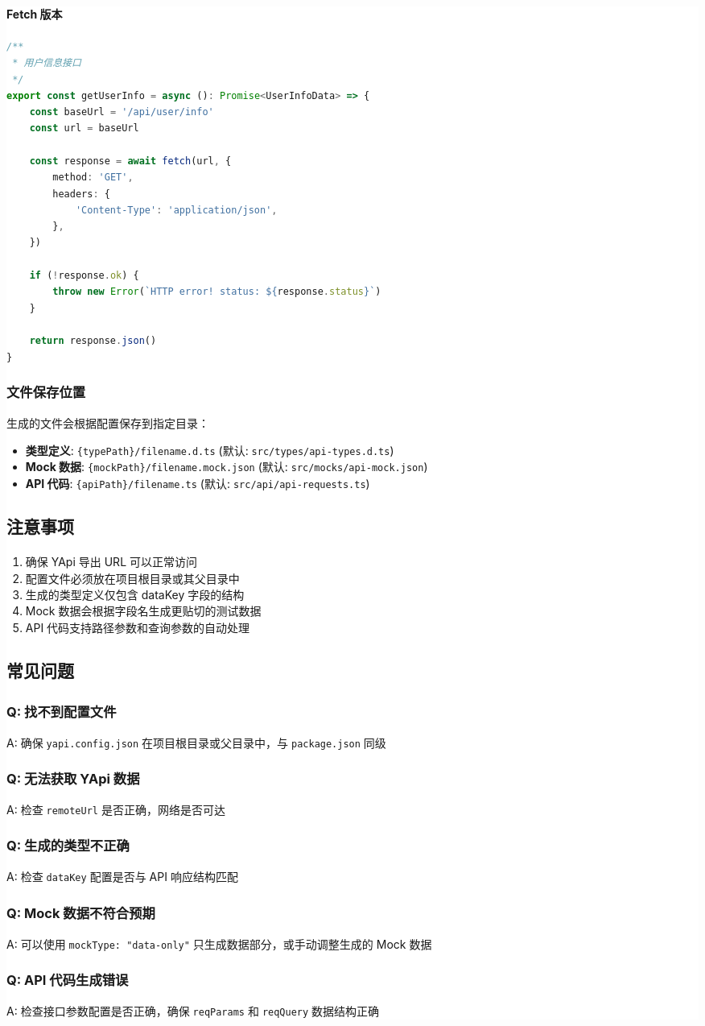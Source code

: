 #### Fetch 版本

```typescript
/**
 * 用户信息接口
 */
export const getUserInfo = async (): Promise<UserInfoData> => {
	const baseUrl = '/api/user/info'
	const url = baseUrl

	const response = await fetch(url, {
		method: 'GET',
		headers: {
			'Content-Type': 'application/json',
		},
	})

	if (!response.ok) {
		throw new Error(`HTTP error! status: ${response.status}`)
	}

	return response.json()
}
```

### 文件保存位置

生成的文件会根据配置保存到指定目录：

- **类型定义**: `{typePath}/filename.d.ts` (默认: `src/types/api-types.d.ts`)
- **Mock 数据**: `{mockPath}/filename.mock.json` (默认: `src/mocks/api-mock.json`)
- **API 代码**: `{apiPath}/filename.ts` (默认: `src/api/api-requests.ts`)

## 注意事项

1. 确保 YApi 导出 URL 可以正常访问
2. 配置文件必须放在项目根目录或其父目录中
3. 生成的类型定义仅包含 dataKey 字段的结构
4. Mock 数据会根据字段名生成更贴切的测试数据
5. API 代码支持路径参数和查询参数的自动处理

## 常见问题

### Q: 找不到配置文件

A: 确保 `yapi.config.json` 在项目根目录或父目录中，与 `package.json` 同级

### Q: 无法获取 YApi 数据

A: 检查 `remoteUrl` 是否正确，网络是否可达

### Q: 生成的类型不正确

A: 检查 `dataKey` 配置是否与 API 响应结构匹配

### Q: Mock 数据不符合预期

A: 可以使用 `mockType: "data-only"` 只生成数据部分，或手动调整生成的 Mock 数据

### Q: API 代码生成错误

A: 检查接口参数配置是否正确，确保 `reqParams` 和 `reqQuery` 数据结构正确
